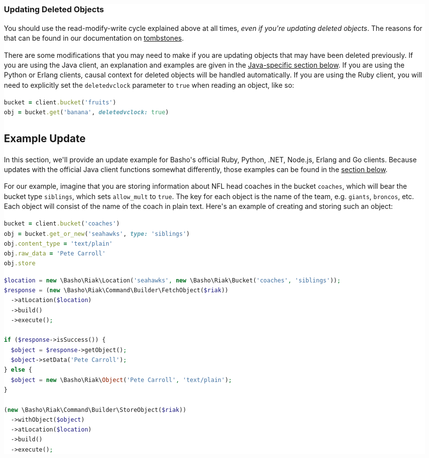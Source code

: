 ### Updating Deleted Objects

You should use the read-modify-write cycle explained above at all times,
_even if you're updating deleted objects_. The reasons for that can be
found in our documentation on [tombstones]({{<baseurl>}}riak/kv/2.9.10/using/reference/object-deletion/#tombstones).

There are some modifications that you may need to make if you are
updating objects that may have been deleted previously. If you are using
the Java client, an explanation and examples are given in the
[Java-specific section below](#java-client-example). If
you are using the Python or Erlang clients, causal context for deleted
objects will be handled automatically. If you are using the Ruby client,
you will need to explicitly set the `deletedvclock` parameter to `true`
when reading an object, like so:

```ruby
bucket = client.bucket('fruits')
obj = bucket.get('banana', deletedvclock: true)
```

## Example Update

In this section, we'll provide an update example for Basho's official Ruby,
Python, .NET, Node.js, Erlang and Go clients. Because updates with the official
Java client functions somewhat differently, those examples can be found in the
[section below](#java-client-example).

For our example, imagine that you are storing information about NFL head
coaches in the bucket `coaches`, which will bear the bucket type
`siblings`, which sets `allow_mult` to `true`. The key for each object
is the name of the team, e.g. `giants`, `broncos`, etc. Each object will
consist of the name of the coach in plain text. Here's an example of
creating and storing such an object:

```ruby
bucket = client.bucket('coaches')
obj = bucket.get_or_new('seahawks', type: 'siblings')
obj.content_type = 'text/plain'
obj.raw_data = 'Pete Carroll'
obj.store
```

```php
$location = new \Basho\Riak\Location('seahawks', new \Basho\Riak\Bucket('coaches', 'siblings'));
$response = (new \Basho\Riak\Command\Builder\FetchObject($riak))
  ->atLocation($location)
  ->build()
  ->execute();

if ($response->isSuccess()) {
  $object = $response->getObject();
  $object->setData('Pete Carroll');
} else {
  $object = new \Basho\Riak\Object('Pete Carroll', 'text/plain');
}

(new \Basho\Riak\Command\Builder\StoreObject($riak))
  ->withObject($object)
  ->atLocation($location)
  ->build()
  ->execute();
```
